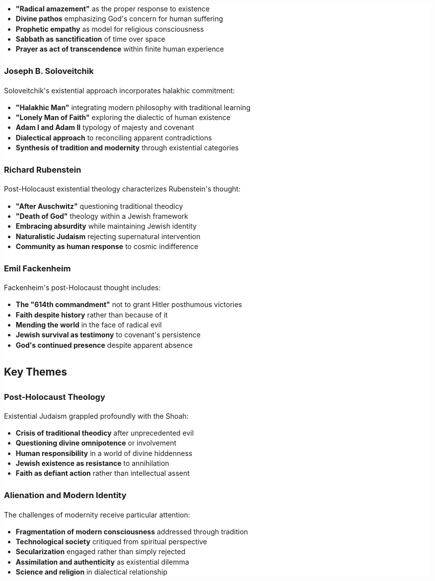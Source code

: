 - **"Radical amazement"** as the proper response to existence
- **Divine pathos** emphasizing God's concern for human suffering
- **Prophetic empathy** as model for religious consciousness
- **Sabbath as sanctification** of time over space
- **Prayer as act of transcendence** within finite human experience

### Joseph B. Soloveitchik

Soloveitchik's existential approach incorporates halakhic commitment:

- **"Halakhic Man"** integrating modern philosophy with traditional learning
- **"Lonely Man of Faith"** exploring the dialectic of human existence
- **Adam I and Adam II** typology of majesty and covenant
- **Dialectical approach** to reconciling apparent contradictions
- **Synthesis of tradition and modernity** through existential categories

### Richard Rubenstein

Post-Holocaust existential theology characterizes Rubenstein's thought:

- **"After Auschwitz"** questioning traditional theodicy
- **"Death of God"** theology within a Jewish framework
- **Embracing absurdity** while maintaining Jewish identity
- **Naturalistic Judaism** rejecting supernatural intervention
- **Community as human response** to cosmic indifference

### Emil Fackenheim

Fackenheim's post-Holocaust thought includes:

- **The "614th commandment"** not to grant Hitler posthumous victories
- **Faith despite history** rather than because of it
- **Mending the world** in the face of radical evil
- **Jewish survival as testimony** to covenant's persistence
- **God's continued presence** despite apparent absence

## Key Themes

### Post-Holocaust Theology

Existential Judaism grappled profoundly with the Shoah:

- **Crisis of traditional theodicy** after unprecedented evil
- **Questioning divine omnipotence** or involvement
- **Human responsibility** in a world of divine hiddenness
- **Jewish existence as resistance** to annihilation
- **Faith as defiant action** rather than intellectual assent

### Alienation and Modern Identity

The challenges of modernity receive particular attention:

- **Fragmentation of modern consciousness** addressed through tradition
- **Technological society** critiqued from spiritual perspective
- **Secularization** engaged rather than simply rejected
- **Assimilation and authenticity** as existential dilemma
- **Science and religion** in dialectical relationship
